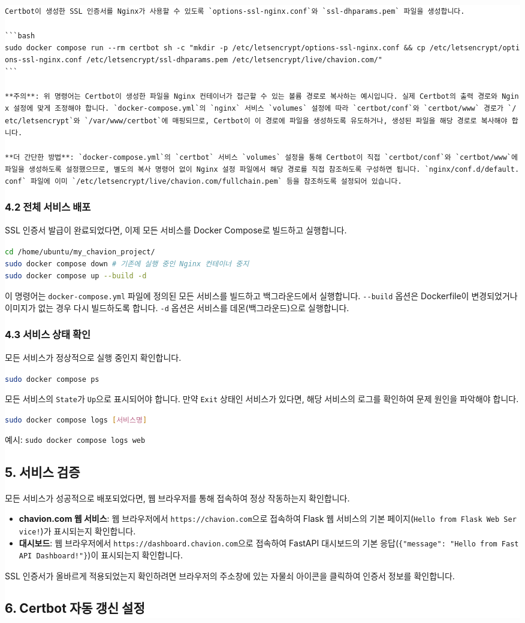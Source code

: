     Certbot이 생성한 SSL 인증서를 Nginx가 사용할 수 있도록 `options-ssl-nginx.conf`와 `ssl-dhparams.pem` 파일을 생성합니다.

    ```bash
    sudo docker compose run --rm certbot sh -c "mkdir -p /etc/letsencrypt/options-ssl-nginx.conf && cp /etc/letsencrypt/options-ssl-nginx.conf /etc/letsencrypt/ssl-dhparams.pem /etc/letsencrypt/live/chavion.com/"
    ```

    **주의**: 위 명령어는 Certbot이 생성한 파일을 Nginx 컨테이너가 접근할 수 있는 볼륨 경로로 복사하는 예시입니다. 실제 Certbot의 출력 경로와 Nginx 설정에 맞게 조정해야 합니다. `docker-compose.yml`의 `nginx` 서비스 `volumes` 설정에 따라 `certbot/conf`와 `certbot/www` 경로가 `/etc/letsencrypt`와 `/var/www/certbot`에 매핑되므로, Certbot이 이 경로에 파일을 생성하도록 유도하거나, 생성된 파일을 해당 경로로 복사해야 합니다.

    **더 간단한 방법**: `docker-compose.yml`의 `certbot` 서비스 `volumes` 설정을 통해 Certbot이 직접 `certbot/conf`와 `certbot/www`에 파일을 생성하도록 설정했으므로, 별도의 복사 명령어 없이 Nginx 설정 파일에서 해당 경로를 직접 참조하도록 구성하면 됩니다. `nginx/conf.d/default.conf` 파일에 이미 `/etc/letsencrypt/live/chavion.com/fullchain.pem` 등을 참조하도록 설정되어 있습니다.

### 4.2 전체 서비스 배포

SSL 인증서 발급이 완료되었다면, 이제 모든 서비스를 Docker Compose로 빌드하고 실행합니다.

```bash
cd /home/ubuntu/my_chavion_project/
sudo docker compose down # 기존에 실행 중인 Nginx 컨테이너 중지
sudo docker compose up --build -d
```

이 명령어는 `docker-compose.yml` 파일에 정의된 모든 서비스를 빌드하고 백그라운드에서 실행합니다. `--build` 옵션은 Dockerfile이 변경되었거나 이미지가 없는 경우 다시 빌드하도록 합니다. `-d` 옵션은 서비스를 데몬(백그라운드)으로 실행합니다.

### 4.3 서비스 상태 확인

모든 서비스가 정상적으로 실행 중인지 확인합니다.

```bash
sudo docker compose ps
```

모든 서비스의 `State`가 `Up`으로 표시되어야 합니다. 만약 `Exit` 상태인 서비스가 있다면, 해당 서비스의 로그를 확인하여 문제 원인을 파악해야 합니다.

```bash
sudo docker compose logs [서비스명]
```

예시: `sudo docker compose logs web`

## 5. 서비스 검증

모든 서비스가 성공적으로 배포되었다면, 웹 브라우저를 통해 접속하여 정상 작동하는지 확인합니다.

*   **chavion.com 웹 서비스**: 웹 브라우저에서 `https://chavion.com`으로 접속하여 Flask 웹 서비스의 기본 페이지(`Hello from Flask Web Service!`)가 표시되는지 확인합니다.
*   **대시보드**: 웹 브라우저에서 `https://dashboard.chavion.com`으로 접속하여 FastAPI 대시보드의 기본 응답(`{"message": "Hello from FastAPI Dashboard!"}`)이 표시되는지 확인합니다.

SSL 인증서가 올바르게 적용되었는지 확인하려면 브라우저의 주소창에 있는 자물쇠 아이콘을 클릭하여 인증서 정보를 확인합니다.

## 6. Certbot 자동 갱신 설정
